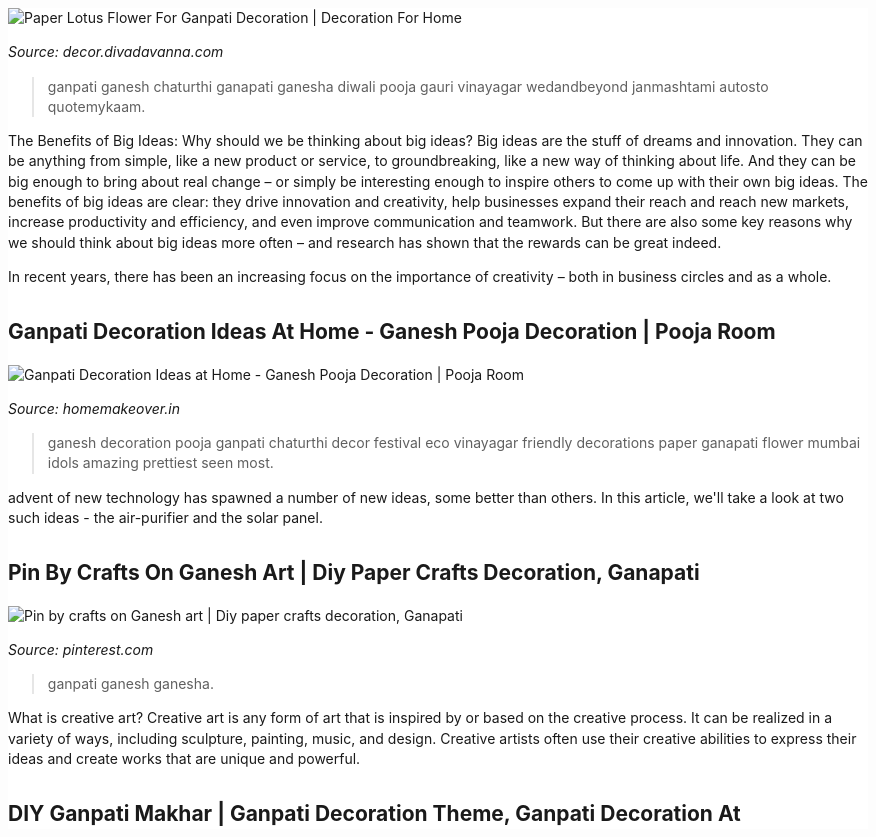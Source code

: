 <img loading=lazy src="https://i.pinimg.com/736x/d3/e0/05/d3e00531abc0039088d7ac5ad6bd644a--festival-decorations-diwali-decorations.jpg" onerror="this.onerror=null;this.src='https://tse2.mm.bing.net/th?id=OIP.SDigd8NuDhGF_fPYJHiFXQHaJ3&amp;pid=15.1';" alt="Paper Lotus Flower For Ganpati Decoration | Decoration For Home">

_Source: decor.divadavanna.com_

>ganpati ganesh chaturthi ganapati ganesha diwali pooja gauri vinayagar wedandbeyond janmashtami autosto quotemykaam. 

	

The Benefits of Big Ideas: Why should we be thinking about big ideas?
Big ideas are the stuff of dreams and innovation. They can be anything from simple, like a new product or service, to groundbreaking, like a new way of thinking about life. And they can be big enough to bring about real change – or simply be interesting enough to inspire others to come up with their own big ideas.
The benefits of big ideas are clear: they drive innovation and creativity, help businesses expand their reach and reach new markets, increase productivity and efficiency, and even improve communication and teamwork. But there are also some key reasons why we should think about big ideas more often – and research has shown that the rewards can be great indeed.

In recent years, there has been an increasing focus on the importance of creativity – both in business circles and as a whole.

    
## Ganpati Decoration Ideas At Home - Ganesh Pooja Decoration | Pooja Room

<img loading=lazy src="http://cdn1.homemakeover.in/wp-content/uploads/$wblob/2955/Pooja-Room-343.jpg" onerror="this.onerror=null;this.src='https://tse3.mm.bing.net/th?id=OIP.KZdSm9pGomJF8RjS5yk8pwAAAA&amp;pid=15.1';" alt="Ganpati Decoration Ideas at Home - Ganesh Pooja Decoration | Pooja Room">

_Source: homemakeover.in_

>ganesh decoration pooja ganpati chaturthi decor festival eco vinayagar friendly decorations paper ganapati flower mumbai idols amazing prettiest seen most. 

	

advent of new technology has spawned a number of new ideas, some better than others. In this article, we'll take a look at two such ideas - the air-purifier and the solar panel.

    
## Pin By Crafts On Ganesh Art | Diy Paper Crafts Decoration, Ganapati

<img loading=lazy src="https://i.pinimg.com/736x/b8/22/bd/b822bdb554ef298506f7b63485107877.jpg" onerror="this.onerror=null;this.src='https://tse4.mm.bing.net/th?id=OIP.-uxCz9-iZrb9RCaOJsHwfAHaEu&amp;pid=15.1';" alt="Pin by crafts on Ganesh art | Diy paper crafts decoration, Ganapati">

_Source: pinterest.com_

>ganpati ganesh ganesha. 

	

What is creative art?
Creative art is any form of art that is inspired by or based on the creative process. It can be realized in a variety of ways, including sculpture, painting, music, and design. Creative artists often use their creative abilities to express their ideas and create works that are unique and powerful.

    
## DIY Ganpati Makhar | Ganpati Decoration Theme, Ganpati Decoration At
